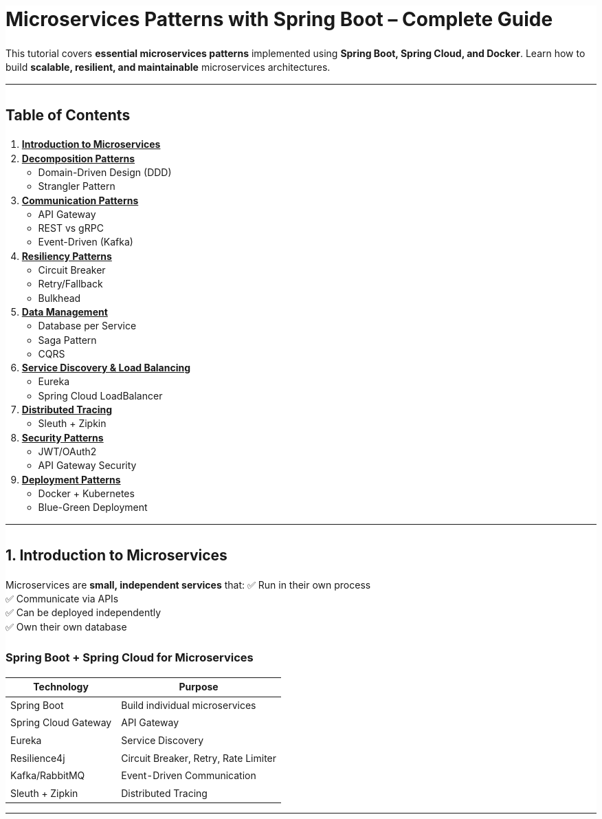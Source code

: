 # **Microservices Patterns with Spring Boot – Complete Guide**

This tutorial covers **essential microservices patterns** implemented using **Spring Boot, Spring Cloud, and Docker**. Learn how to build **scalable, resilient, and maintainable** microservices architectures.

---

## **Table of Contents**
1. [**Introduction to Microservices**](#1-introduction-to-microservices)
2. [**Decomposition Patterns**](#2-decomposition-patterns)
   - Domain-Driven Design (DDD)
   - Strangler Pattern
3. [**Communication Patterns**](#3-communication-patterns)
   - API Gateway
   - REST vs gRPC
   - Event-Driven (Kafka)
4. [**Resiliency Patterns**](#4-resiliency-patterns)
   - Circuit Breaker
   - Retry/Fallback
   - Bulkhead
5. [**Data Management**](#5-data-management-patterns)
   - Database per Service
   - Saga Pattern
   - CQRS
6. [**Service Discovery & Load Balancing**](#6-service-discovery--load-balancing)
   - Eureka
   - Spring Cloud LoadBalancer
7. [**Distributed Tracing**](#7-distributed-tracing)
   - Sleuth + Zipkin
8. [**Security Patterns**](#8-security-patterns)
   - JWT/OAuth2
   - API Gateway Security
9. [**Deployment Patterns**](#9-deployment-patterns)
   - Docker + Kubernetes
   - Blue-Green Deployment

---

## **1. Introduction to Microservices**
Microservices are **small, independent services** that:
✅ Run in their own process  
✅ Communicate via APIs  
✅ Can be deployed independently  
✅ Own their own database  

### **Spring Boot + Spring Cloud for Microservices**
| **Technology**       | **Purpose**                          |
|----------------------|--------------------------------------|
| Spring Boot          | Build individual microservices       |
| Spring Cloud Gateway | API Gateway                          |
| Eureka               | Service Discovery                    |
| Resilience4j         | Circuit Breaker, Retry, Rate Limiter |
| Kafka/RabbitMQ       | Event-Driven Communication           |
| Sleuth + Zipkin      | Distributed Tracing                  |

---